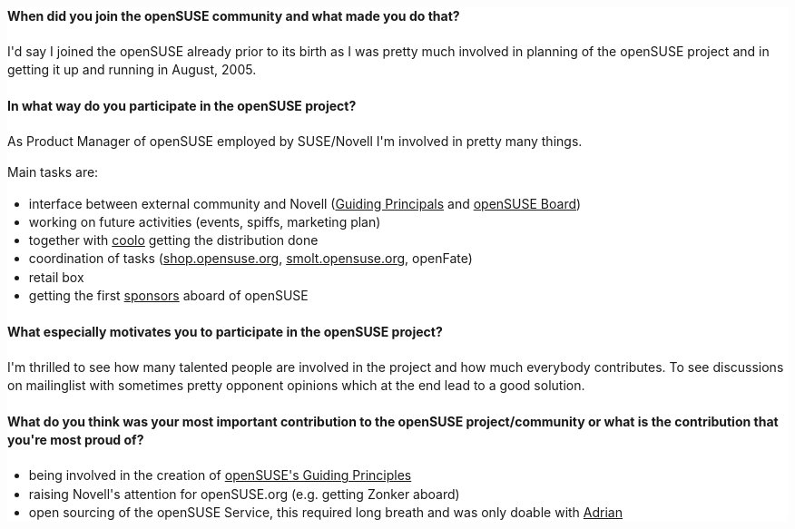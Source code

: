 




#### When did you join the openSUSE community and what made you do that?


I'd say I joined the openSUSE already prior to its birth as I was pretty much involved in planning of the openSUSE project and in getting it up and running in August, 2005.






#### In what way do you participate in the openSUSE project?


As Product Manager of openSUSE employed by SUSE/Novell I'm involved in pretty many things.

Main tasks are:

- interface between external community and Novell ([Guiding Principals](http://en.opensuse.org/Guiding_Principles) and [openSUSE Board](http://en.opensuse.org/Board))
- working on future activities (events, spiffs, marketing plan)
- together with [coolo](http://news.opensuse.org/2007/08/09/people-of-opensuse-stephan-kulow/) getting the distribution done
- coordination of tasks ([shop.opensuse.org](shop.opensuse.org), [smolt.opensuse.org](http://smolt.opensuse.org), openFate)
- retail box
- getting the first [sponsors](http://en.opensuse.org/Sponsors) aboard of openSUSE






#### What especially motivates you to participate in the openSUSE project?


I'm thrilled to see how many talented people are involved in the project and how much everybody contributes. To see discussions on mailinglist with sometimes pretty opponent opinions which at the end lead to a good solution.






#### What do you think was your most important contribution to the openSUSE project/community or what is the contribution that you're most proud of?


- being involved in the creation of [openSUSE's Guiding Principles](http://en.opensuse.org/Guiding_Principles)
- raising Novell's attention for openSUSE.org (e.g. getting Zonker aboard)
- open sourcing of the openSUSE Service, this required long breath and was only doable with [Adrian](http://en.opensuse.org/User:AdrianSuSE)

